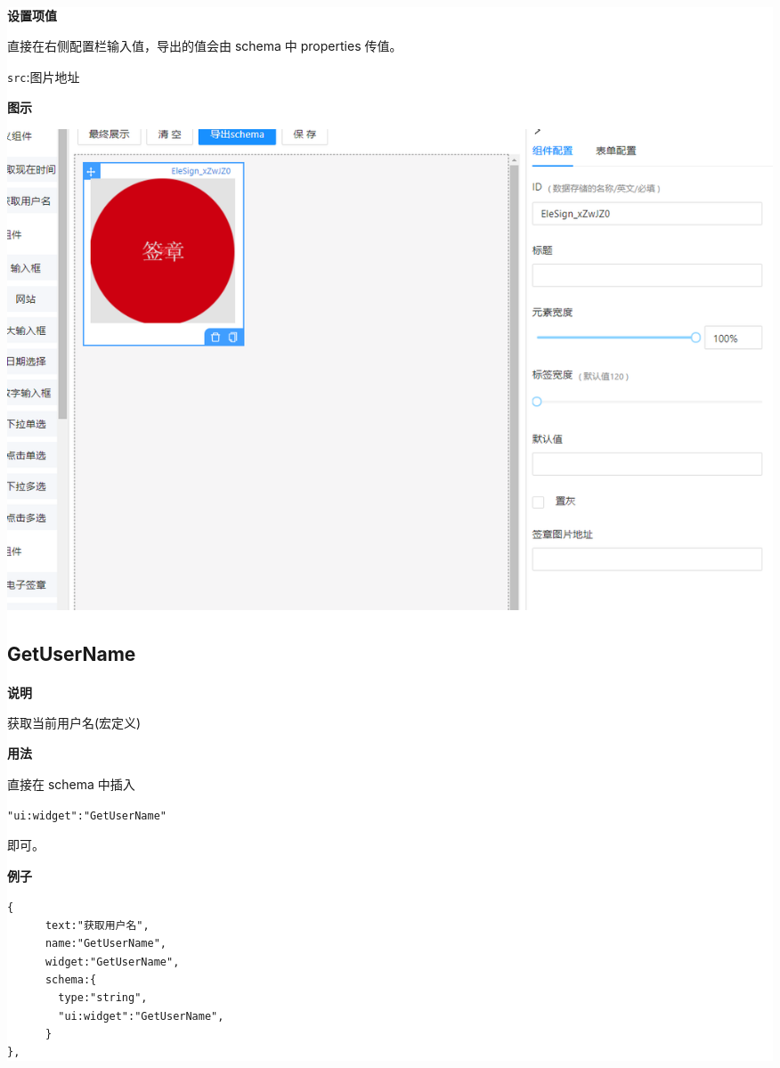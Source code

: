 **设置项值**

直接在右侧配置栏输入值，导出的值会由 schema 中 properties 传值。

`src`:图片地址

**图示**

![elesign](./image/elesign.png)

## GetUserName

**说明**

获取当前用户名(宏定义)

**用法**

直接在 schema 中插入

```
"ui:widget":"GetUserName"
```

即可。

**例子**

```
{
      text:"获取用户名",
      name:"GetUserName",
      widget:"GetUserName",
      schema:{
        type:"string",
        "ui:widget":"GetUserName",
      }
},
```
